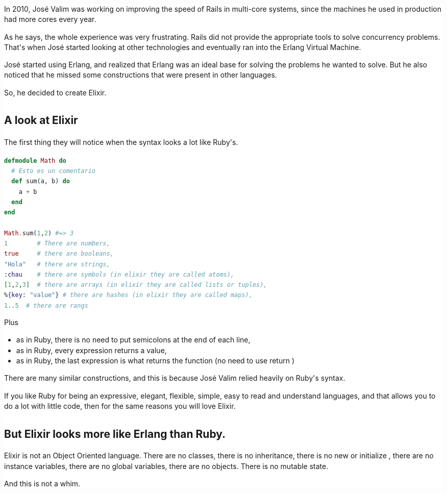 In 2010, José Valim was working on improving the speed of Rails in multi-core systems, since the machines he used in production had more cores every year.

As he says, the whole experience was very frustrating. Rails did not provide the appropriate tools to solve concurrency problems. That's when José started looking at other technologies and eventually ran into the Erlang Virtual Machine.

José started using Erlang, and realized that Erlang was an ideal base for solving the problems he wanted to solve. But he also noticed that he missed some constructions that were present in other languages.

So, he decided to create Elixir.

## A look at Elixir

The first thing they will notice when the syntax looks a lot like Ruby's.

```elixir
defmodule Math do
  # Esto es un comentario
  def sum(a, b) do
    a + b
  end
end

Math.sum(1,2) #=> 3
1        # There are numbers,
true     # there are booleans,
"Hola"   # there are strings,
:chau    # there are symbols (in elixir they are called atoms),
[1,2,3]  # there are arrays (in elixir they are called lists or tuples),
%{key: "value"} # there are hashes (in elixir they are called maps),
1..5  # there are rangs
```

Plus
* as in Ruby, there is no need to put semicolons at the end of each line,
* as in Ruby, every expression returns a value,
* as in Ruby, the last expression is what returns the function (no need to use return )

There are many similar constructions, and this is because José Valim relied heavily on Ruby's syntax.

If you like Ruby for being an expressive, elegant, flexible, simple, easy to read and understand languages, and that allows you to do a lot with little code, then for the same reasons you will love Elixir.

## But Elixir looks more like Erlang than Ruby.

Elixir is not an Object Oriented language. There are no classes, there is no inheritance, there is no new or initialize , there are no instance variables, there are no global variables, there are no objects. There is no mutable state.

And this is not a whim.
